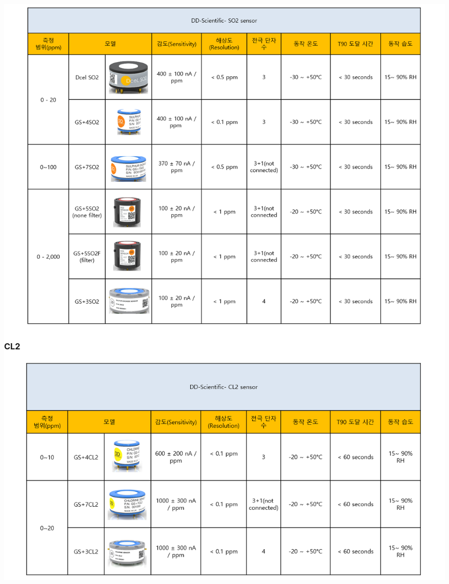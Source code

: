 <figure><img src="../../.gitbook/assets/DDS SO2.png" alt=""><figcaption></figcaption></figure>

### CL2

<figure><img src="../../.gitbook/assets/DDS CL2.png" alt=""><figcaption></figcaption></figure>